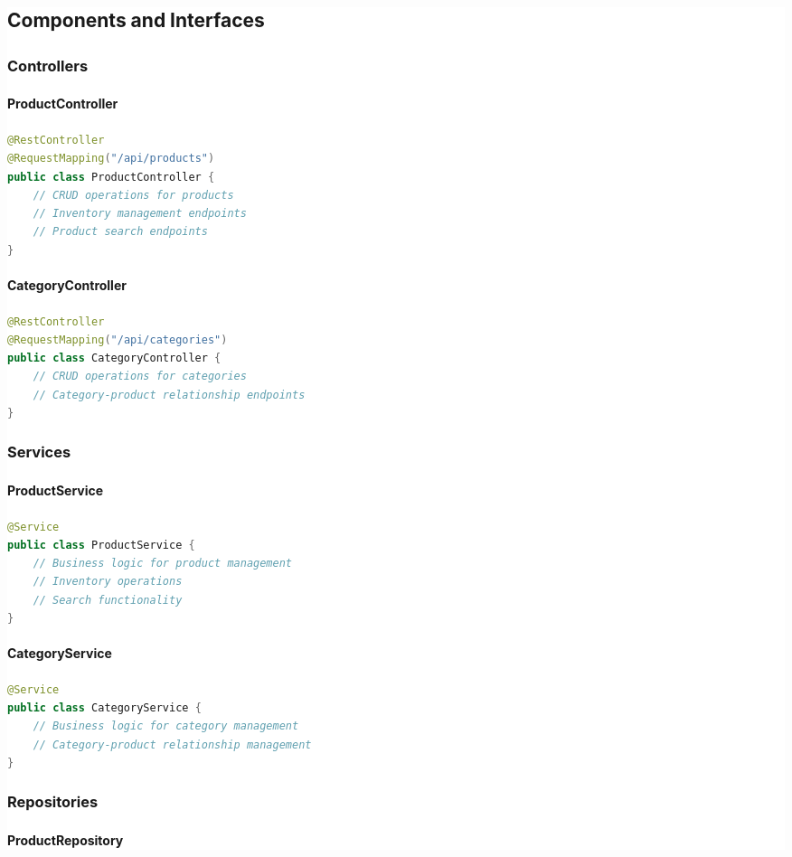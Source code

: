 ## Components and Interfaces

### Controllers

#### ProductController

```java
@RestController
@RequestMapping("/api/products")
public class ProductController {
    // CRUD operations for products
    // Inventory management endpoints
    // Product search endpoints
}
```

#### CategoryController

```java
@RestController
@RequestMapping("/api/categories")
public class CategoryController {
    // CRUD operations for categories
    // Category-product relationship endpoints
}
```

### Services

#### ProductService

```java
@Service
public class ProductService {
    // Business logic for product management
    // Inventory operations
    // Search functionality
}
```

#### CategoryService

```java
@Service
public class CategoryService {
    // Business logic for category management
    // Category-product relationship management
}
```

### Repositories

#### ProductRepository
